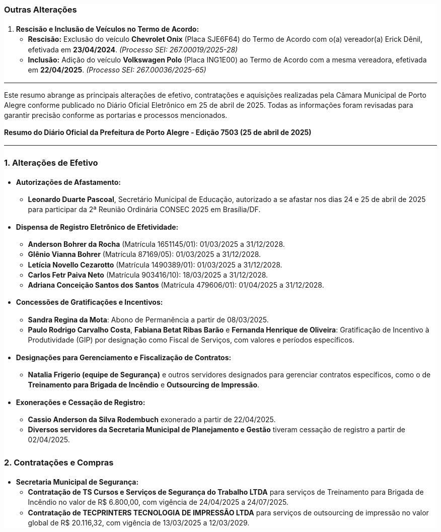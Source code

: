 
### **Outras Alterações**

1. **Rescisão e Inclusão de Veículos no Termo de Acordo:**
   - **Rescisão:** Exclusão do veículo **Chevrolet Onix** (Placa SJE6F64) do Termo de Acordo com o(a) vereador(a) Erick Dênil, efetivada em **23/04/2024**. *(Processo SEI: 267.00019/2025-28)*
   - **Inclusão:** Adição do veículo **Volkswagen Polo** (Placa ING1E00) ao Termo de Acordo com a mesma vereadora, efetivada em **22/04/2025**. *(Processo SEI: 267.00036/2025-65)*

---

Este resumo abrange as principais alterações de efetivo, contratações e aquisições realizadas pela Câmara Municipal de Porto Alegre conforme publicado no Diário Oficial Eletrônico em 25 de abril de 2025. Todas as informações foram revisadas para garantir precisão conforme as portarias e processos mencionados.

**Resumo do Diário Oficial da Prefeitura de Porto Alegre - Edição 7503 (25 de abril de 2025)**

---

### **1. Alterações de Efetivo**

- **Autorizações de Afastamento:**
  - **Leonardo Duarte Pascoal**, Secretário Municipal de Educação, autorizado a se afastar nos dias 24 e 25 de abril de 2025 para participar da 2ª Reunião Ordinária CONSEC 2025 em Brasília/DF.
  
- **Dispensa de Registro Eletrônico de Efetividade:**
  - **Anderson Bohrer da Rocha** (Matrícula 1651145/01): 01/03/2025 a 31/12/2028.
  - **Glênio Vianna Bohrer** (Matrícula 87169/05): 01/03/2025 a 31/12/2028.
  - **Letícia Novello Cezarotto** (Matrícula 1490389/01): 01/03/2025 a 31/12/2028.
  - **Carlos Fetr Paiva Neto** (Matrícula 903416/10): 18/03/2025 a 31/12/2028.
  - **Adriana Conceição Santos dos Santos** (Matrícula 479606/01): 01/04/2025 a 31/12/2028.

- **Concessões de Gratificações e Incentivos:**
  - **Sandra Regina da Mota**: Abono de Permanência a partir de 08/03/2025.
  - **Paulo Rodrigo Carvalho Costa**, **Fabiana Betat Ribas Barão** e **Fernanda Henrique de Oliveira**: Gratificação de Incentivo à Produtividade (GIP) por designação como Fiscal de Serviços, com valores e períodos específicos.

- **Designações para Gerenciamento e Fiscalização de Contratos:**
  - **Natalia Frigerio (equipe de Segurança)** e outros servidores designados para gerenciar contratos específicos, como o de **Treinamento para Brigada de Incêndio** e **Outsourcing de Impressão**.

- **Exonerações e Cessação de Registro:**
  - **Cassio Anderson da Silva Rodembuch** exonerado a partir de 22/04/2025.
  - **Diversos servidores da Secretaria Municipal de Planejamento e Gestão** tiveram cessação de registro a partir de 02/04/2025.

### **2. Contratações e Compras**

- **Secretaria Municipal de Segurança:**
  - **Contratação de TS Cursos e Serviços de Segurança do Trabalho LTDA** para serviços de Treinamento para Brigada de Incêndio no valor de R$ 6.800,00, com vigência de 24/04/2025 a 24/07/2025.
  - **Contratação de TECPRINTERS TECNOLOGIA DE IMPRESSÃO LTDA** para serviços de outsourcing de impressão no valor global de R$ 20.116,32, com vigência de 13/03/2025 a 12/03/2029.
